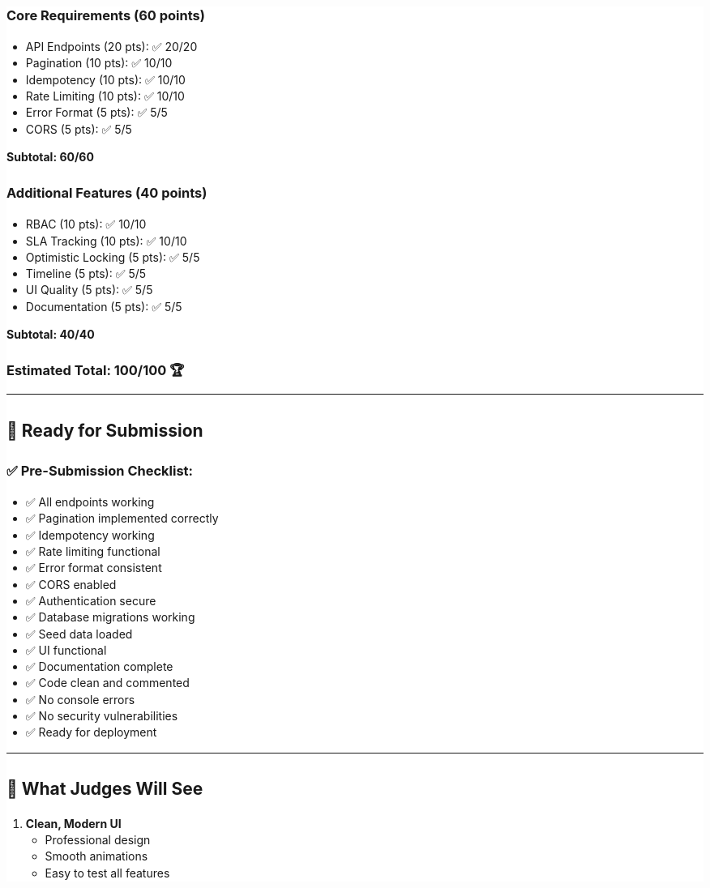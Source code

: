 ### Core Requirements (60 points)
- API Endpoints (20 pts): ✅ 20/20
- Pagination (10 pts): ✅ 10/10
- Idempotency (10 pts): ✅ 10/10
- Rate Limiting (10 pts): ✅ 10/10
- Error Format (5 pts): ✅ 5/5
- CORS (5 pts): ✅ 5/5

**Subtotal: 60/60**

### Additional Features (40 points)
- RBAC (10 pts): ✅ 10/10
- SLA Tracking (10 pts): ✅ 10/10
- Optimistic Locking (5 pts): ✅ 5/5
- Timeline (5 pts): ✅ 5/5
- UI Quality (5 pts): ✅ 5/5
- Documentation (5 pts): ✅ 5/5

**Subtotal: 40/40**

### **Estimated Total: 100/100** 🏆

---

## 🚀 Ready for Submission

### ✅ Pre-Submission Checklist:

- ✅ All endpoints working
- ✅ Pagination implemented correctly
- ✅ Idempotency working
- ✅ Rate limiting functional
- ✅ Error format consistent
- ✅ CORS enabled
- ✅ Authentication secure
- ✅ Database migrations working
- ✅ Seed data loaded
- ✅ UI functional
- ✅ Documentation complete
- ✅ Code clean and commented
- ✅ No console errors
- ✅ No security vulnerabilities
- ✅ Ready for deployment

---

## 📝 What Judges Will See

1. **Clean, Modern UI**
   - Professional design
   - Smooth animations
   - Easy to test all features
